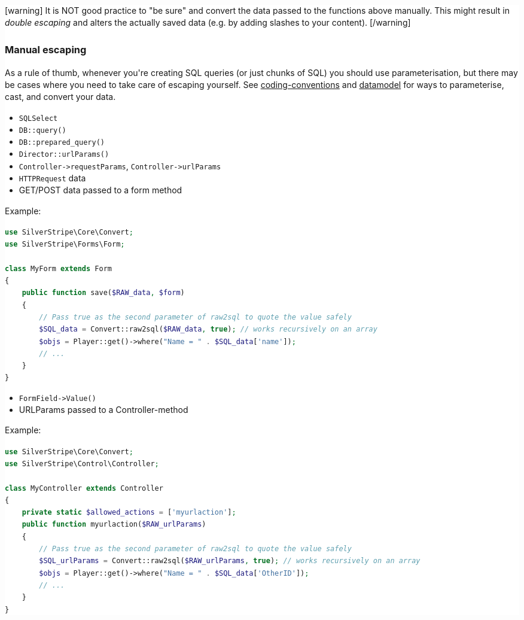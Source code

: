 [warning]
It is NOT good practice to "be sure" and convert the data passed to the functions above manually. This might
result in *double escaping* and alters the actually saved data (e.g. by adding slashes to your content).
[/warning]

### Manual escaping

As a rule of thumb, whenever you're creating SQL queries (or just chunks of SQL) you should use parameterisation,
but there may be cases where you need to take care of escaping yourself. See [coding-conventions](/getting_started/coding-conventions)
and [datamodel](/developer_guides/model) for ways to parameterise, cast, and convert your data.

*  `SQLSelect`
*  `DB::query()`
*  `DB::prepared_query()`
*  `Director::urlParams()`
*  `Controller->requestParams`, `Controller->urlParams`
*  `HTTPRequest` data
*  GET/POST data passed to a form method

Example:


```php
use SilverStripe\Core\Convert;
use SilverStripe\Forms\Form;

class MyForm extends Form 
{
    public function save($RAW_data, $form) 
    {
        // Pass true as the second parameter of raw2sql to quote the value safely
        $SQL_data = Convert::raw2sql($RAW_data, true); // works recursively on an array
        $objs = Player::get()->where("Name = " . $SQL_data['name']);
        // ...
    }
}

```

*  `FormField->Value()`
*  URLParams passed to a Controller-method

Example:

```php
use SilverStripe\Core\Convert;
use SilverStripe\Control\Controller;

class MyController extends Controller 
{
    private static $allowed_actions = ['myurlaction'];
    public function myurlaction($RAW_urlParams) 
    {
        // Pass true as the second parameter of raw2sql to quote the value safely
        $SQL_urlParams = Convert::raw2sql($RAW_urlParams, true); // works recursively on an array
        $objs = Player::get()->where("Name = " . $SQL_data['OtherID']);
        // ...
    }
}
```
